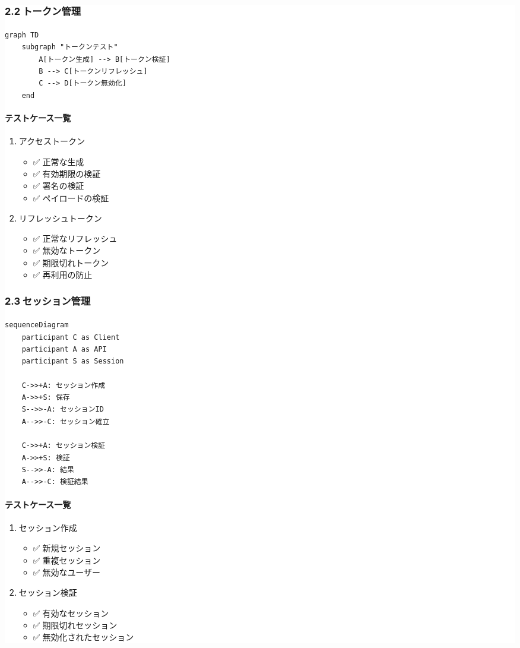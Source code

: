 ### 2.2 トークン管理

```mermaid
graph TD
    subgraph "トークンテスト"
        A[トークン生成] --> B[トークン検証]
        B --> C[トークンリフレッシュ]
        C --> D[トークン無効化]
    end
```

#### テストケース一覧
1. アクセストークン
   - ✅ 正常な生成
   - ✅ 有効期限の検証
   - ✅ 署名の検証
   - ✅ ペイロードの検証

2. リフレッシュトークン
   - ✅ 正常なリフレッシュ
   - ✅ 無効なトークン
   - ✅ 期限切れトークン
   - ✅ 再利用の防止

### 2.3 セッション管理

```mermaid
sequenceDiagram
    participant C as Client
    participant A as API
    participant S as Session
    
    C->>+A: セッション作成
    A->>+S: 保存
    S-->>-A: セッションID
    A-->>-C: セッション確立
    
    C->>+A: セッション検証
    A->>+S: 検証
    S-->>-A: 結果
    A-->>-C: 検証結果
```

#### テストケース一覧
1. セッション作成
   - ✅ 新規セッション
   - ✅ 重複セッション
   - ✅ 無効なユーザー

2. セッション検証
   - ✅ 有効なセッション
   - ✅ 期限切れセッション
   - ✅ 無効化されたセッション

